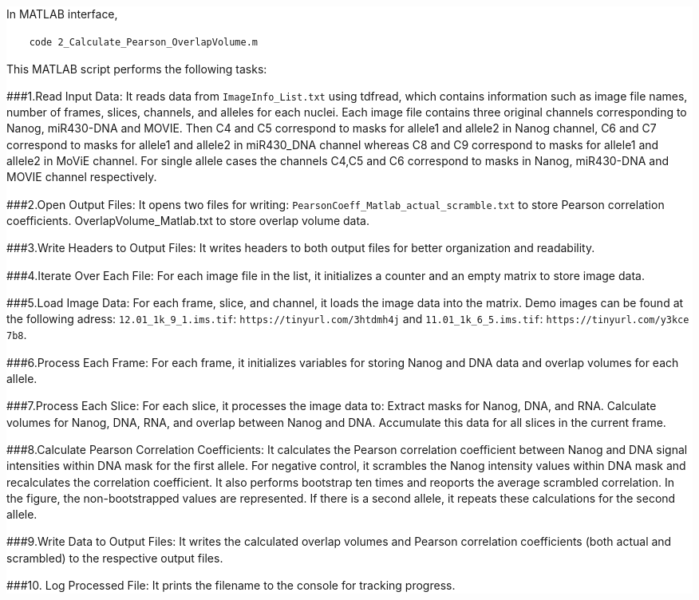 In MATLAB interface, 
```
	code 2_Calculate_Pearson_OverlapVolume.m
```

This MATLAB script performs the following tasks:

###1.Read Input Data:
It reads data from `ImageInfo_List.txt` using tdfread, which contains information such as image file names, number of frames, slices, channels, and alleles for each nuclei. 
Each image file contains three original channels corresponding to Nanog, miR430-DNA and MOVIE. Then C4 and C5 correspond to masks for allele1 and allele2 in Nanog channel, C6 and C7 correspond to masks for allele1 and allele2 in miR430_DNA channel whereas C8 and C9 correspond to masks for allele1 and allele2 in MoViE channel. For single allele cases the channels C4,C5 and C6 correspond to masks in Nanog, miR430-DNA and MOVIE channel respectively.

###2.Open Output Files:
It opens two files for writing:
`PearsonCoeff_Matlab_actual_scramble.txt` to store Pearson correlation coefficients.
OverlapVolume_Matlab.txt to store overlap volume data.

###3.Write Headers to Output Files:
It writes headers to both output files for better organization and readability.

###4.Iterate Over Each File:
For each image file in the list, it initializes a counter and an empty matrix to store image data.

###5.Load Image Data:
For each frame, slice, and channel, it loads the image data into the matrix.
Demo images can be found at the following adress:
`12.01_1k_9_1.ims.tif`: `https://tinyurl.com/3htdmh4j` and `11.01_1k_6_5.ims.tif`: `https://tinyurl.com/y3kce7b8`.

###6.Process Each Frame:
For each frame, it initializes variables for storing Nanog and DNA data and overlap volumes for each allele.

###7.Process Each Slice:
For each slice, it processes the image data to:
Extract masks for Nanog, DNA, and RNA.
Calculate volumes for Nanog, DNA, RNA, and overlap between Nanog and DNA.
Accumulate this data for all slices in the current frame.

###8.Calculate Pearson Correlation Coefficients:
It calculates the Pearson correlation coefficient between Nanog and DNA signal intensities within DNA mask for the first allele. For negative control, it scrambles the Nanog intensity values within DNA mask and recalculates the correlation coefficient. It also performs bootstrap ten times and reoports the average scrambled correlation. In the figure, the non-bootstrapped values are represented.
If there is a second allele, it repeats these calculations for the second allele.

###9.Write Data to Output Files:
It writes the calculated overlap volumes and Pearson correlation coefficients (both actual and scrambled) to the respective output files.

###10. Log Processed File:
It prints the filename to the console for tracking progress.
